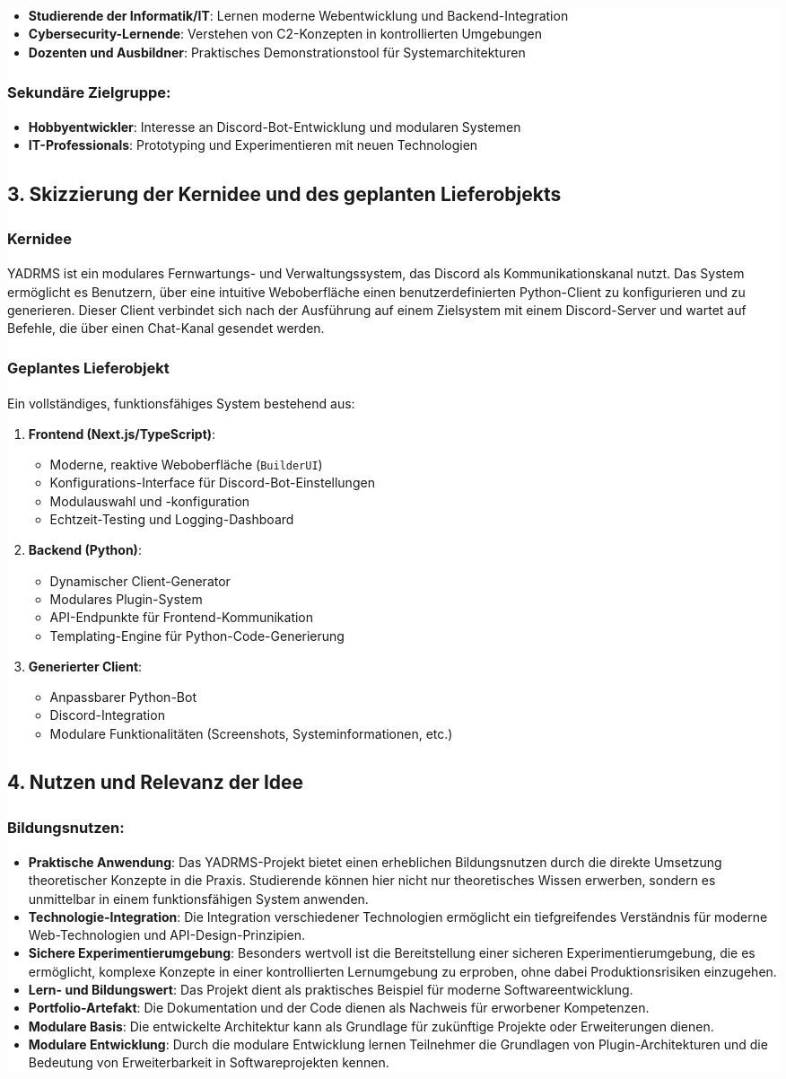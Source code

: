 - **Studierende der Informatik/IT**: Lernen moderne Webentwicklung und Backend-Integration
- **Cybersecurity-Lernende**: Verstehen von C2-Konzepten in kontrollierten Umgebungen
- **Dozenten und Ausbildner**: Praktisches Demonstrationstool für Systemarchitekturen

### Sekundäre Zielgruppe:

- **Hobbyentwickler**: Interesse an Discord-Bot-Entwicklung und modularen Systemen
- **IT-Professionals**: Prototyping und Experimentieren mit neuen Technologien

## 3. Skizzierung der Kernidee und des geplanten Lieferobjekts

### Kernidee

YADRMS ist ein modulares Fernwartungs- und Verwaltungssystem, das Discord als Kommunikationskanal nutzt. Das System ermöglicht es Benutzern, über eine intuitive Weboberfläche einen benutzerdefinierten Python-Client zu konfigurieren und zu generieren.
Dieser Client verbindet sich nach der Ausführung auf einem Zielsystem mit einem Discord-Server und wartet auf Befehle, die über einen Chat-Kanal gesendet werden.

### Geplantes Lieferobjekt

Ein vollständiges, funktionsfähiges System bestehend aus:

1. **Frontend (Next.js/TypeScript)**:

   - Moderne, reaktive Weboberfläche (`BuilderUI`)
   - Konfigurations-Interface für Discord-Bot-Einstellungen
   - Modulauswahl und -konfiguration
   - Echtzeit-Testing und Logging-Dashboard

2. **Backend (Python)**:

   - Dynamischer Client-Generator
   - Modulares Plugin-System
   - API-Endpunkte für Frontend-Kommunikation
   - Templating-Engine für Python-Code-Generierung

3. **Generierter Client**:
   - Anpassbarer Python-Bot
   - Discord-Integration
   - Modulare Funktionalitäten (Screenshots, Systeminformationen, etc.)

## 4. Nutzen und Relevanz der Idee

### Bildungsnutzen:

- **Praktische Anwendung**: Das YADRMS-Projekt bietet einen erheblichen Bildungsnutzen durch die direkte Umsetzung theoretischer Konzepte in die Praxis. Studierende können hier nicht nur theoretisches Wissen erwerben, sondern es unmittelbar in einem funktionsfähigen System anwenden.
- **Technologie-Integration**: Die Integration verschiedener Technologien ermöglicht ein tiefgreifendes Verständnis für moderne Web-Technologien und API-Design-Prinzipien.
- **Sichere Experimentierumgebung**: Besonders wertvoll ist die Bereitstellung einer sicheren Experimentierumgebung, die es ermöglicht, komplexe Konzepte in einer kontrollierten Lernumgebung zu erproben, ohne dabei Produktionsrisiken einzugehen.
- **Lern- und Bildungswert**: Das Projekt dient als praktisches Beispiel für moderne Softwareentwicklung.
- **Portfolio-Artefakt**: Die Dokumentation und der Code dienen als Nachweis für erworbener Kompetenzen.
- **Modulare Basis**: Die entwickelte Architektur kann als Grundlage für zukünftige Projekte oder Erweiterungen dienen.
- **Modulare Entwicklung**: Durch die modulare Entwicklung lernen Teilnehmer die Grundlagen von Plugin-Architekturen und die Bedeutung von Erweiterbarkeit in Softwareprojekten kennen.
